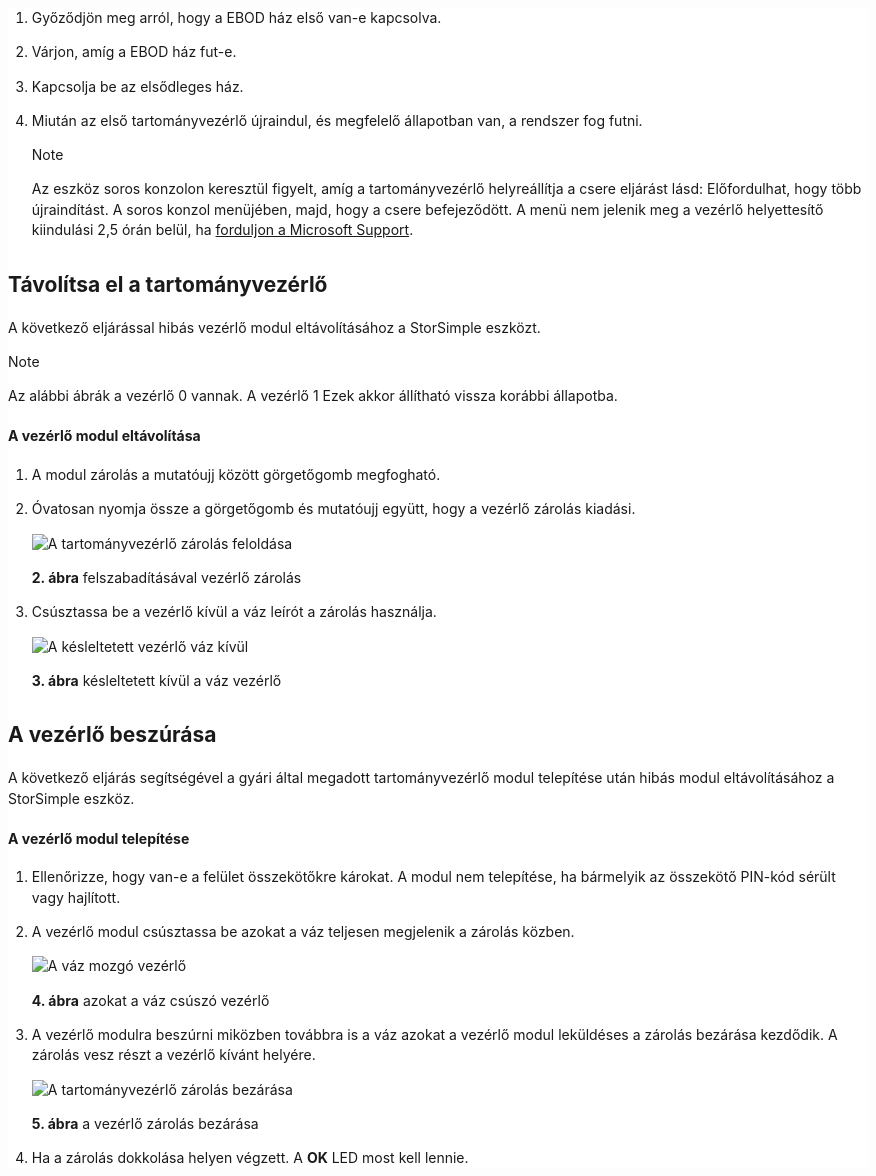    1. Győződjön meg arról, hogy a EBOD ház első van-e kapcsolva.
   2. Várjon, amíg a EBOD ház fut-e.
   3. Kapcsolja be az elsődleges ház.
   4. Miután az első tartományvezérlő újraindul, és megfelelő állapotban van, a rendszer fog futni.
      
      > [!NOTE]
      > Az eszköz soros konzolon keresztül figyelt, amíg a tartományvezérlő helyreállítja a csere eljárást lásd: Előfordulhat, hogy több újraindítást. A soros konzol menüjében, majd, hogy a csere befejeződött. A menü nem jelenik meg a vezérlő helyettesítő kiindulási 2,5 órán belül, ha [forduljon a Microsoft Support](storsimple-8000-contact-microsoft-support.md).
     
## <a name="remove-a-controller"></a>Távolítsa el a tartományvezérlő
A következő eljárással hibás vezérlő modul eltávolításához a StorSimple eszközt.

> [!NOTE]
> Az alábbi ábrák a vezérlő 0 vannak. A vezérlő 1 Ezek akkor állítható vissza korábbi állapotba.


#### <a name="to-remove-a-controller-module"></a>A vezérlő modul eltávolítása
1. A modul zárolás a mutatóujj között görgetőgomb megfogható.
2. Óvatosan nyomja össze a görgetőgomb és mutatóujj együtt, hogy a vezérlő zárolás kiadási.
   
    ![A tartományvezérlő zárolás feloldása](./media/storsimple-controller-replacement/IC741047.png)
   
    **2. ábra** felszabadításával vezérlő zárolás
3. Csúsztassa be a vezérlő kívül a váz leírót a zárolás használja.
   
    ![A késleltetett vezérlő váz kívül](./media/storsimple-controller-replacement/IC741048.png)
   
    **3. ábra** késleltetett kívül a váz vezérlő

## <a name="insert-a-controller"></a>A vezérlő beszúrása
A következő eljárás segítségével a gyári által megadott tartományvezérlő modul telepítése után hibás modul eltávolításához a StorSimple eszköz.

#### <a name="to-install-a-controller-module"></a>A vezérlő modul telepítése
1. Ellenőrizze, hogy van-e a felület összekötőkre károkat. A modul nem telepítése, ha bármelyik az összekötő PIN-kód sérült vagy hajlított.
2. A vezérlő modul csúsztassa be azokat a váz teljesen megjelenik a zárolás közben.
   
    ![A váz mozgó vezérlő](./media/storsimple-controller-replacement/IC741053.png)
   
    **4. ábra** azokat a váz csúszó vezérlő
3. A vezérlő modulra beszúrni miközben továbbra is a váz azokat a vezérlő modul leküldéses a zárolás bezárása kezdődik. A zárolás vesz részt a vezérlő kívánt helyére.
   
    ![A tartományvezérlő zárolás bezárása](./media/storsimple-controller-replacement/IC741054.png)
   
    **5. ábra** a vezérlő zárolás bezárása
4. Ha a zárolás dokkolása helyen végzett. A **OK** LED most kell lennie.
   